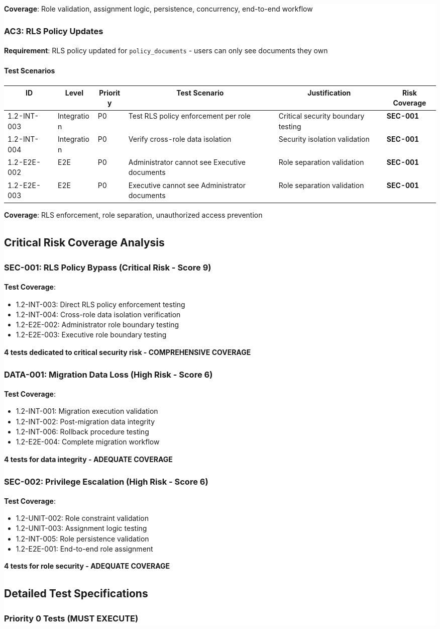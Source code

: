 **Coverage**: Role validation, assignment logic, persistence, concurrency, end-to-end workflow

### AC3: RLS Policy Updates

**Requirement**: RLS policy updated for `policy_documents` - users can only see documents they own

#### Test Scenarios

| ID | Level | Priority | Test Scenario | Justification | Risk Coverage |
|----|-------|----------|---------------|---------------|---------------|
| 1.2-INT-003 | Integration | P0 | Test RLS policy enforcement per role | Critical security boundary testing | **SEC-001** |
| 1.2-INT-004 | Integration | P0 | Verify cross-role data isolation | Security isolation validation | **SEC-001** |
| 1.2-E2E-002 | E2E | P0 | Administrator cannot see Executive documents | Role separation validation | **SEC-001** |
| 1.2-E2E-003 | E2E | P0 | Executive cannot see Administrator documents | Role separation validation | **SEC-001** |

**Coverage**: RLS enforcement, role separation, unauthorized access prevention

## Critical Risk Coverage Analysis

### SEC-001: RLS Policy Bypass (Critical Risk - Score 9)
**Test Coverage**:
- 1.2-INT-003: Direct RLS policy enforcement testing
- 1.2-INT-004: Cross-role data isolation verification
- 1.2-E2E-002: Administrator role boundary testing
- 1.2-E2E-003: Executive role boundary testing

**4 tests dedicated to critical security risk - COMPREHENSIVE COVERAGE**

### DATA-001: Migration Data Loss (High Risk - Score 6)
**Test Coverage**:
- 1.2-INT-001: Migration execution validation
- 1.2-INT-002: Post-migration data integrity
- 1.2-INT-006: Rollback procedure testing
- 1.2-E2E-004: Complete migration workflow

**4 tests for data integrity - ADEQUATE COVERAGE**

### SEC-002: Privilege Escalation (High Risk - Score 6)
**Test Coverage**:
- 1.2-UNIT-002: Role constraint validation
- 1.2-UNIT-003: Assignment logic testing
- 1.2-INT-005: Role persistence validation
- 1.2-E2E-001: End-to-end role assignment

**4 tests for role security - ADEQUATE COVERAGE**

## Detailed Test Specifications

### Priority 0 Tests (MUST EXECUTE)
